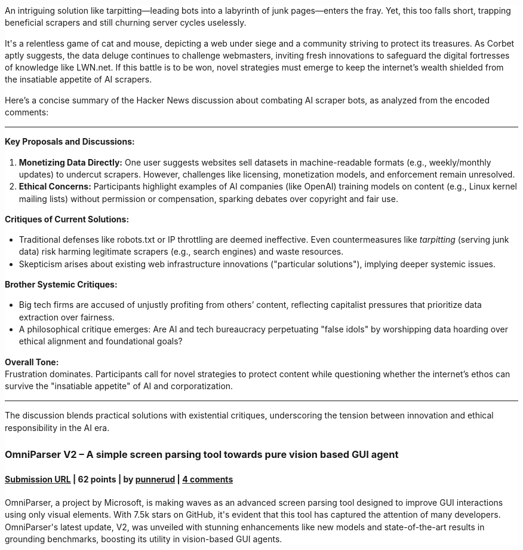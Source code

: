 An intriguing solution like tarpitting—leading bots into a labyrinth of junk pages—enters the fray. Yet, this too falls short, trapping beneficial scrapers and still churning server cycles uselessly.

It's a relentless game of cat and mouse, depicting a web under siege and a community striving to protect its treasures. As Corbet aptly suggests, the data deluge continues to challenge webmasters, inviting fresh innovations to safeguard the digital fortresses of knowledge like LWN.net. If this battle is to be won, novel strategies must emerge to keep the internet’s wealth shielded from the insatiable appetite of AI scrapers.

Here’s a concise summary of the Hacker News discussion about combating AI scraper bots, as analyzed from the encoded comments:

---

**Key Proposals and Discussions:**  
1. **Monetizing Data Directly:** One user suggests websites sell datasets in machine-readable formats (e.g., weekly/monthly updates) to undercut scrapers. However, challenges like licensing, monetization models, and enforcement remain unresolved.  
2. **Ethical Concerns:** Participants highlight examples of AI companies (like OpenAI) training models on content (e.g., Linux kernel mailing lists) without permission or compensation, sparking debates over copyright and fair use.  

**Critiques of Current Solutions:**  
- Traditional defenses like robots.txt or IP throttling are deemed ineffective. Even countermeasures like *tarpitting* (serving junk data) risk harming legitimate scrapers (e.g., search engines) and waste resources.  
- Skepticism arises about existing web infrastructure innovations ("particular solutions"), implying deeper systemic issues.  

**Brother Systemic Critiques:**  
- Big tech firms are accused of unjustly profiting from others’ content, reflecting capitalist pressures that prioritize data extraction over fairness.  
- A philosophical critique emerges: Are AI and tech bureaucracy perpetuating "false idols" by worshipping data hoarding over ethical alignment and foundational goals?  

**Overall Tone:**  
Frustration dominates. Participants call for novel strategies to protect content while questioning whether the internet’s ethos can survive the "insatiable appetite" of AI and corporatization.  

--- 

The discussion blends practical solutions with existential critiques, underscoring the tension between innovation and ethical responsibility in the AI era.

### OmniParser V2 – A simple screen parsing tool towards pure vision based GUI agent

#### [Submission URL](https://github.com/microsoft/OmniParser) | 62 points | by [punnerud](https://news.ycombinator.com/user?id=punnerud) | [4 comments](https://news.ycombinator.com/item?id=43061423)

OmniParser, a project by Microsoft, is making waves as an advanced screen parsing tool designed to improve GUI interactions using only visual elements. With 7.5k stars on GitHub, it's evident that this tool has captured the attention of many developers. OmniParser's latest update, V2, was unveiled with stunning enhancements like new models and state-of-the-art results in grounding benchmarks, boosting its utility in vision-based GUI agents.
